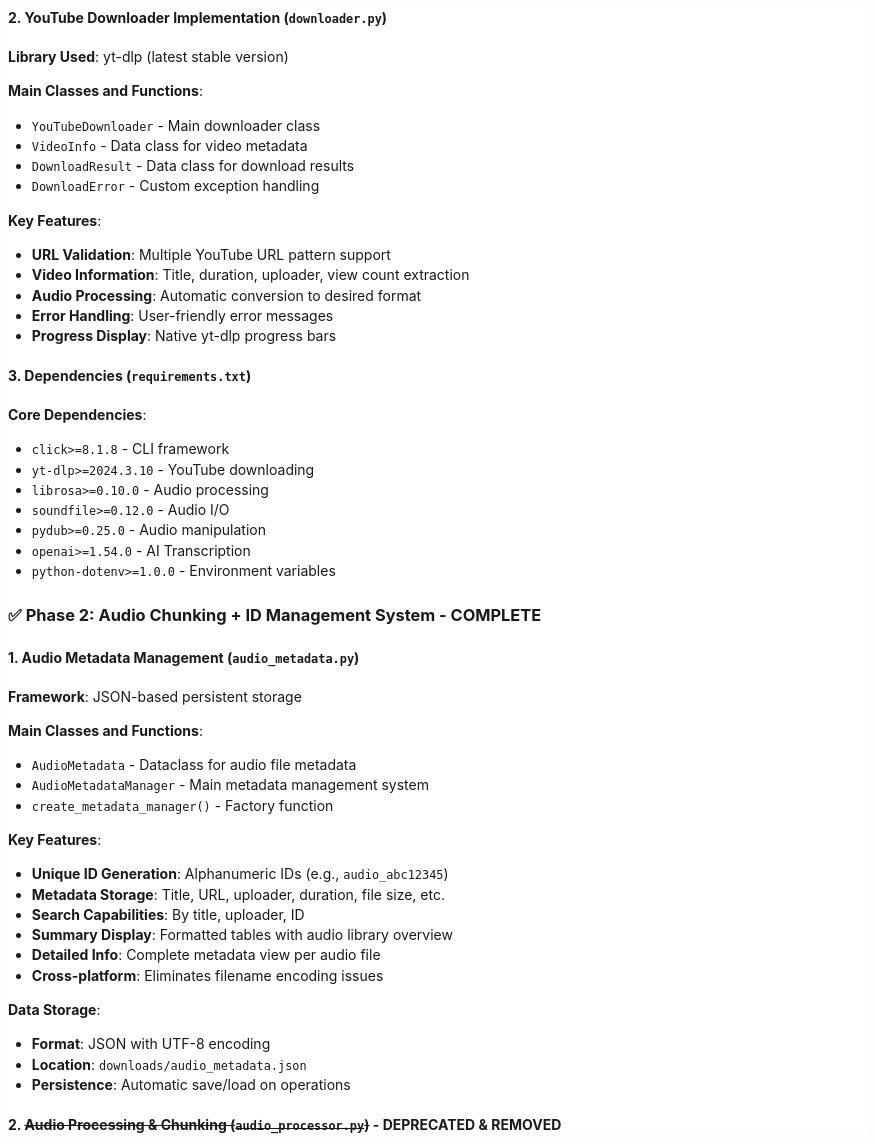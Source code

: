 #### 2. YouTube Downloader Implementation (`downloader.py`)

**Library Used**: yt-dlp (latest stable version)

**Main Classes and Functions**:
- `YouTubeDownloader` - Main downloader class
- `VideoInfo` - Data class for video metadata
- `DownloadResult` - Data class for download results
- `DownloadError` - Custom exception handling

**Key Features**:
- **URL Validation**: Multiple YouTube URL pattern support
- **Video Information**: Title, duration, uploader, view count extraction
- **Audio Processing**: Automatic conversion to desired format
- **Error Handling**: User-friendly error messages
- **Progress Display**: Native yt-dlp progress bars

#### 3. Dependencies (`requirements.txt`)

**Core Dependencies**:
- `click>=8.1.8` - CLI framework
- `yt-dlp>=2024.3.10` - YouTube downloading
- `librosa>=0.10.0` - Audio processing
- `soundfile>=0.12.0` - Audio I/O
- `pydub>=0.25.0` - Audio manipulation
- `openai>=1.54.0` - AI Transcription
- `python-dotenv>=1.0.0` - Environment variables

### ✅ Phase 2: Audio Chunking + ID Management System - COMPLETE

#### 1. Audio Metadata Management (`audio_metadata.py`)

**Framework**: JSON-based persistent storage

**Main Classes and Functions**:
- `AudioMetadata` - Dataclass for audio file metadata
- `AudioMetadataManager` - Main metadata management system
- `create_metadata_manager()` - Factory function

**Key Features**:
- **Unique ID Generation**: Alphanumeric IDs (e.g., `audio_abc12345`)
- **Metadata Storage**: Title, URL, uploader, duration, file size, etc.
- **Search Capabilities**: By title, uploader, ID
- **Summary Display**: Formatted tables with audio library overview
- **Detailed Info**: Complete metadata view per audio file
- **Cross-platform**: Eliminates filename encoding issues

**Data Storage**:
- **Format**: JSON with UTF-8 encoding
- **Location**: `downloads/audio_metadata.json`
- **Persistence**: Automatic save/load on operations

#### 2. ~~Audio Processing & Chunking (`audio_processor.py`)~~ - **DEPRECATED & REMOVED**

